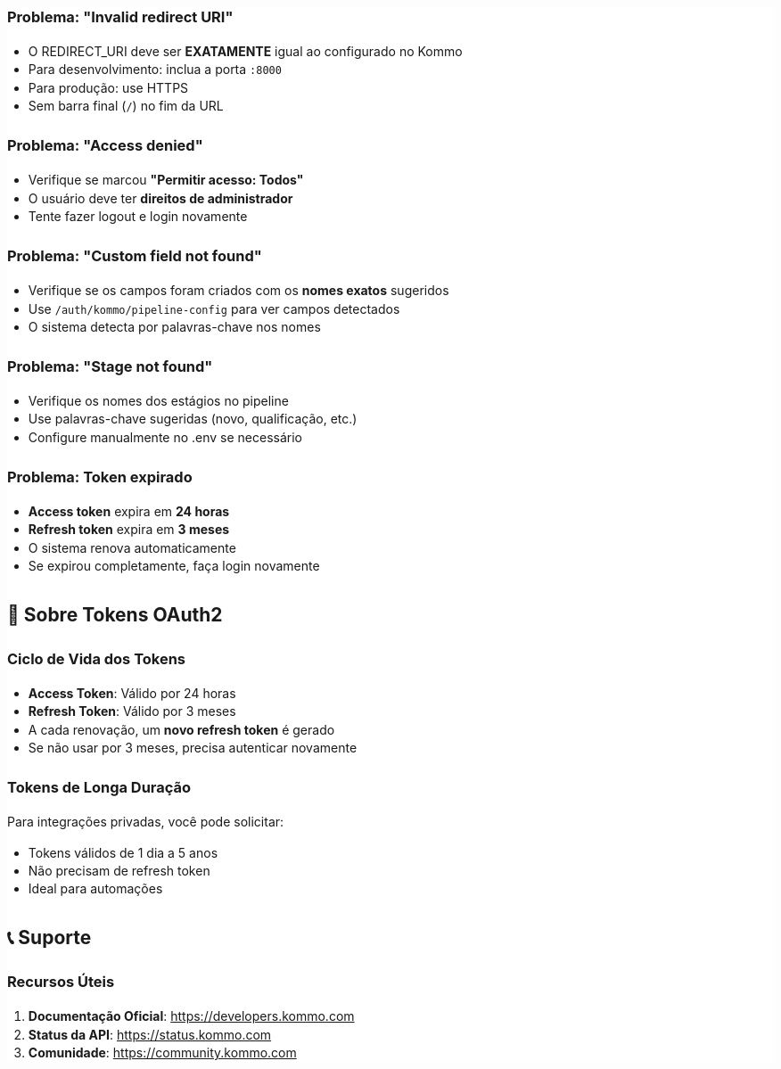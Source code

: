### Problema: "Invalid redirect URI"
- O REDIRECT_URI deve ser **EXATAMENTE** igual ao configurado no Kommo
- Para desenvolvimento: inclua a porta `:8000`
- Para produção: use HTTPS
- Sem barra final (`/`) no fim da URL

### Problema: "Access denied"
- Verifique se marcou **"Permitir acesso: Todos"**
- O usuário deve ter **direitos de administrador**
- Tente fazer logout e login novamente

### Problema: "Custom field not found"
- Verifique se os campos foram criados com os **nomes exatos** sugeridos
- Use `/auth/kommo/pipeline-config` para ver campos detectados
- O sistema detecta por palavras-chave nos nomes

### Problema: "Stage not found"
- Verifique os nomes dos estágios no pipeline
- Use palavras-chave sugeridas (novo, qualificação, etc.)
- Configure manualmente no .env se necessário

### Problema: Token expirado
- **Access token** expira em **24 horas**
- **Refresh token** expira em **3 meses**
- O sistema renova automaticamente
- Se expirou completamente, faça login novamente

## 🔄 Sobre Tokens OAuth2

### Ciclo de Vida dos Tokens
- **Access Token**: Válido por 24 horas
- **Refresh Token**: Válido por 3 meses
- A cada renovação, um **novo refresh token** é gerado
- Se não usar por 3 meses, precisa autenticar novamente

### Tokens de Longa Duração
Para integrações privadas, você pode solicitar:
- Tokens válidos de 1 dia a 5 anos
- Não precisam de refresh token
- Ideal para automações

## 📞 Suporte

### Recursos Úteis
1. **Documentação Oficial**: https://developers.kommo.com
2. **Status da API**: https://status.kommo.com
3. **Comunidade**: https://community.kommo.com
